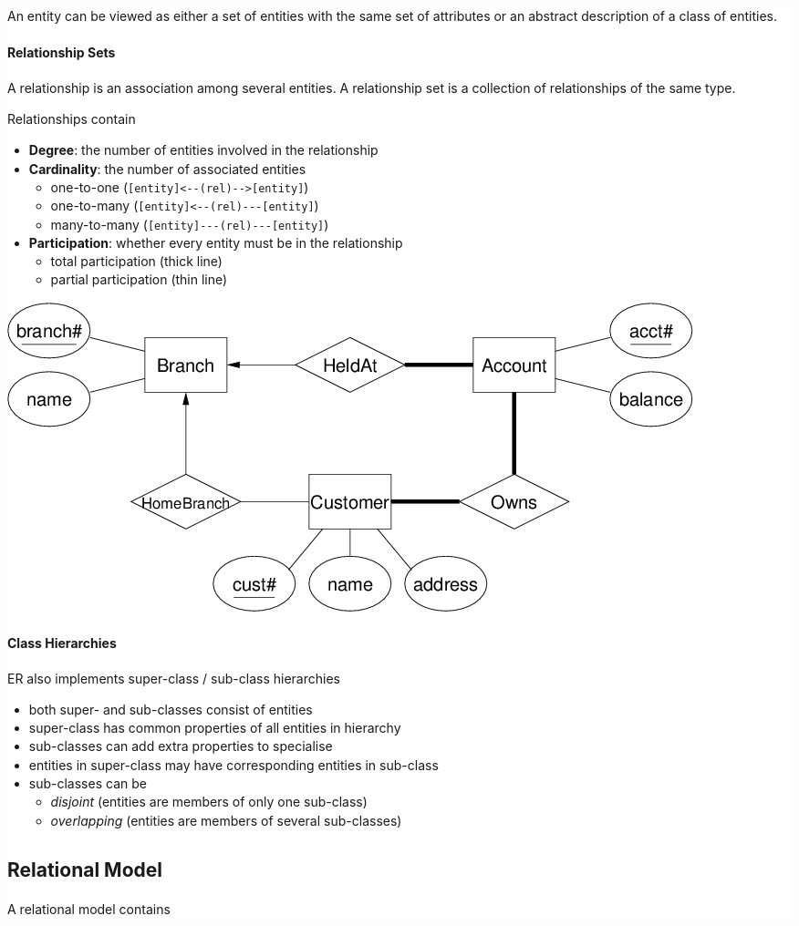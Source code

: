 An entity can be viewed as either a set of entities with the same set of attributes or an abstract description of a class of entities.

#### Relationship Sets

A relationship is an association among several entities. A relationship set is a collection of relationships of the same type.

Relationships contain

- **Degree**: the number of entities involved in the relationship
- **Cardinality**: the number of associated entities
  - one-to-one (`[entity]<--(rel)-->[entity]`)
  - one-to-many (`[entity]<--(rel)---[entity]`)
  - many-to-many (`[entity]---(rel)---[entity]`)
- **Participation**: whether every entity must be in the relationship
  - total participation (thick line)
  - partial participation (thin line)

![er-model](./er1.png)

#### Class Hierarchies

ER also implements super-class / sub-class hierarchies

- both super- and sub-classes consist of entities
- super-class has common properties of all entities in hierarchy
- sub-classes can add extra properties to specialise
- entities in super-class may have corresponding entities in sub-class
- sub-classes can be
  - _disjoint_ (entities are members of only one sub-class)
  - _overlapping_ (entities are members of several sub-classes)

## Relational Model

A relational model contains
